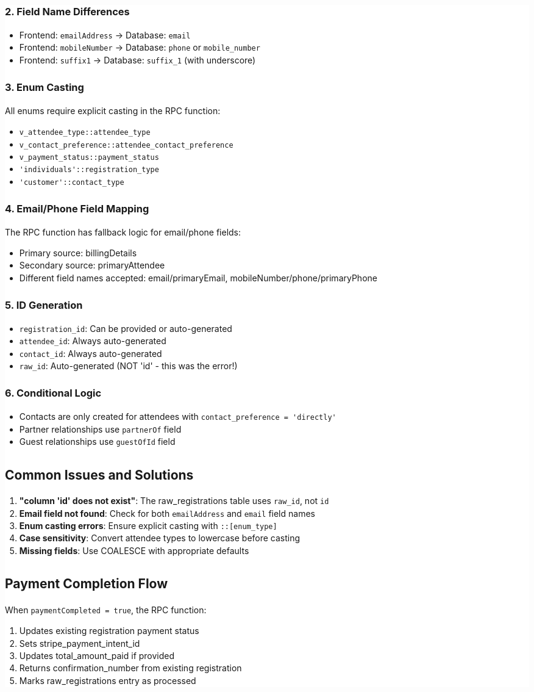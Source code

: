 ### 2. Field Name Differences
- Frontend: `emailAddress` → Database: `email`
- Frontend: `mobileNumber` → Database: `phone` or `mobile_number`
- Frontend: `suffix1` → Database: `suffix_1` (with underscore)

### 3. Enum Casting
All enums require explicit casting in the RPC function:
- `v_attendee_type::attendee_type`
- `v_contact_preference::attendee_contact_preference`
- `v_payment_status::payment_status`
- `'individuals'::registration_type`
- `'customer'::contact_type`

### 4. Email/Phone Field Mapping
The RPC function has fallback logic for email/phone fields:
- Primary source: billingDetails
- Secondary source: primaryAttendee
- Different field names accepted: email/primaryEmail, mobileNumber/phone/primaryPhone

### 5. ID Generation
- `registration_id`: Can be provided or auto-generated
- `attendee_id`: Always auto-generated
- `contact_id`: Always auto-generated
- `raw_id`: Auto-generated (NOT 'id' - this was the error!)

### 6. Conditional Logic
- Contacts are only created for attendees with `contact_preference = 'directly'`
- Partner relationships use `partnerOf` field
- Guest relationships use `guestOfId` field

## Common Issues and Solutions

1. **"column 'id' does not exist"**: The raw_registrations table uses `raw_id`, not `id`
2. **Email field not found**: Check for both `emailAddress` and `email` field names
3. **Enum casting errors**: Ensure explicit casting with `::[enum_type]`
4. **Case sensitivity**: Convert attendee types to lowercase before casting
5. **Missing fields**: Use COALESCE with appropriate defaults

## Payment Completion Flow

When `paymentCompleted = true`, the RPC function:
1. Updates existing registration payment status
2. Sets stripe_payment_intent_id
3. Updates total_amount_paid if provided
4. Returns confirmation_number from existing registration
5. Marks raw_registrations entry as processed
